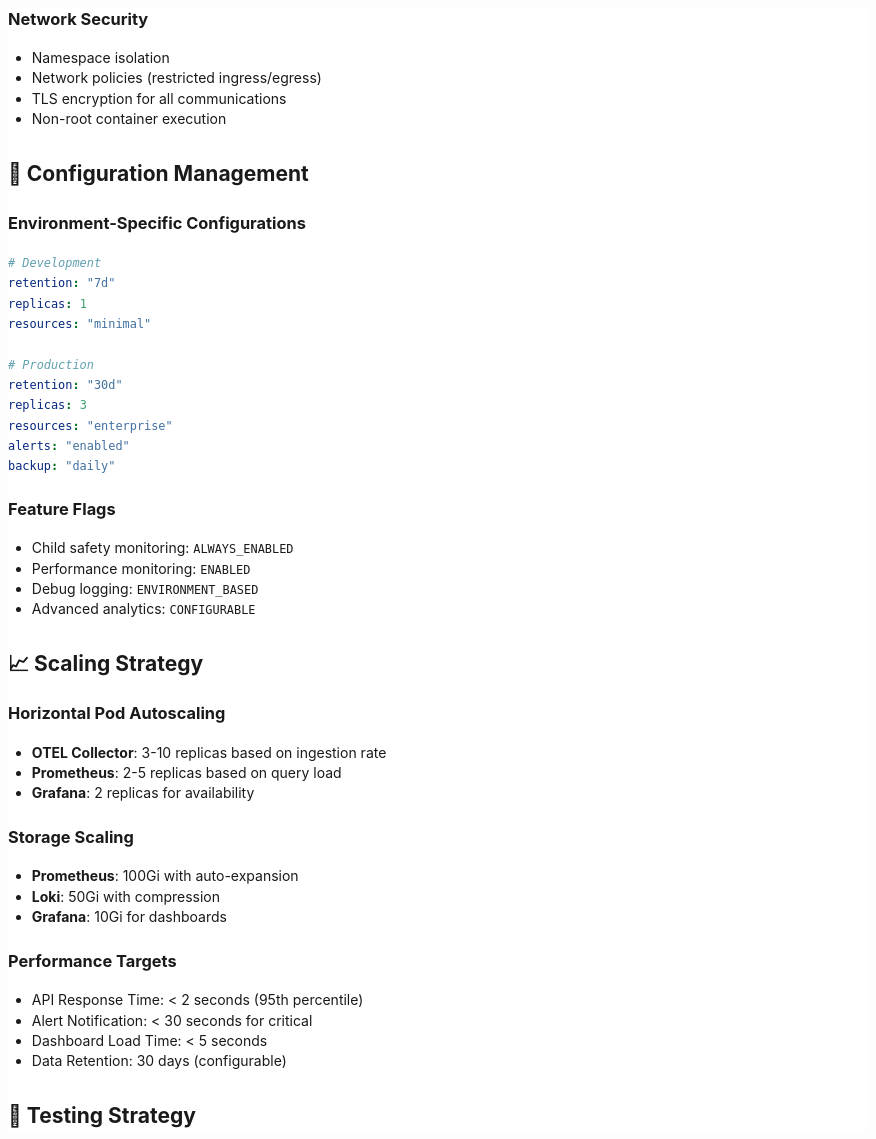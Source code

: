 ### Network Security
- Namespace isolation
- Network policies (restricted ingress/egress)
- TLS encryption for all communications
- Non-root container execution

## 🔧 Configuration Management

### Environment-Specific Configurations

```yaml
# Development
retention: "7d"
replicas: 1
resources: "minimal"

# Production
retention: "30d"
replicas: 3
resources: "enterprise"
alerts: "enabled"
backup: "daily"
```

### Feature Flags
- Child safety monitoring: `ALWAYS_ENABLED`
- Performance monitoring: `ENABLED`
- Debug logging: `ENVIRONMENT_BASED`
- Advanced analytics: `CONFIGURABLE`

## 📈 Scaling Strategy

### Horizontal Pod Autoscaling
- **OTEL Collector**: 3-10 replicas based on ingestion rate
- **Prometheus**: 2-5 replicas based on query load
- **Grafana**: 2 replicas for availability

### Storage Scaling
- **Prometheus**: 100Gi with auto-expansion
- **Loki**: 50Gi with compression
- **Grafana**: 10Gi for dashboards

### Performance Targets
- API Response Time: < 2 seconds (95th percentile)
- Alert Notification: < 30 seconds for critical
- Dashboard Load Time: < 5 seconds
- Data Retention: 30 days (configurable)

## 🧪 Testing Strategy
